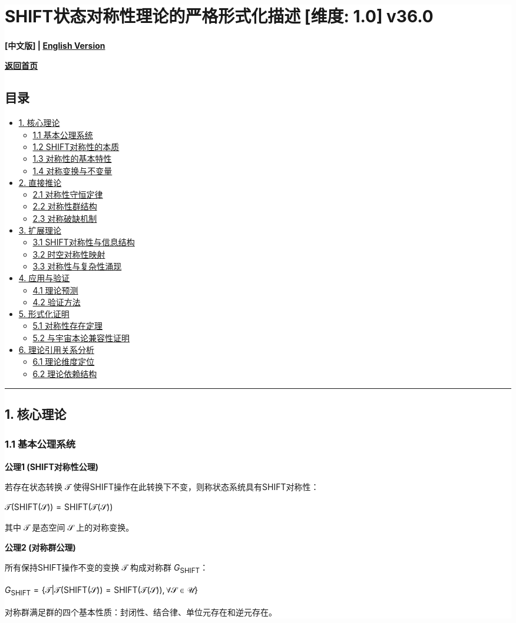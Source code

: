 # SHIFT状态对称性理论的严格形式化描述 [维度: 1.0] v36.0

**[中文版] | [English Version](formal_theory_shift_state_symmetry_en.md)**

**[返回首页](../README.md)**

## 目录

- [1. 核心理论](#1-核心理论)
  - [1.1 基本公理系统](#11-基本公理系统)
  - [1.2 SHIFT对称性的本质](#12-shift对称性的本质)
  - [1.3 对称性的基本特性](#13-对称性的基本特性)
  - [1.4 对称变换与不变量](#14-对称变换与不变量)
- [2. 直接推论](#2-直接推论)
  - [2.1 对称性守恒定律](#21-对称性守恒定律)
  - [2.2 对称性群结构](#22-对称性群结构)
  - [2.3 对称破缺机制](#23-对称破缺机制)
- [3. 扩展理论](#3-扩展理论)
  - [3.1 SHIFT对称性与信息结构](#31-shift对称性与信息结构)
  - [3.2 时空对称性映射](#32-时空对称性映射)
  - [3.3 对称性与复杂性涌现](#33-对称性与复杂性涌现)
- [4. 应用与验证](#4-应用与验证)
  - [4.1 理论预测](#41-理论预测)
  - [4.2 验证方法](#42-验证方法)
- [5. 形式化证明](#5-形式化证明)
  - [5.1 对称性存在定理](#51-对称性存在定理)
  - [5.2 与宇宙本论兼容性证明](#52-与宇宙本论兼容性证明)
- [6. 理论引用关系分析](#6-理论引用关系分析)
  - [6.1 理论维度定位](#61-理论维度定位)
  - [6.2 理论依赖结构](#62-理论依赖结构)

---

## 1. 核心理论

### 1.1 基本公理系统

**公理1 (SHIFT对称性公理)**

若存在状态转换 $`\mathcal{T}`$ 使得SHIFT操作在此转换下不变，则称状态系统具有SHIFT对称性：

$`\mathcal{T}(\text{SHIFT}(\mathcal{S})) = \text{SHIFT}(\mathcal{T}(\mathcal{S}))`$

其中 $`\mathcal{T}`$ 是态空间 $`\mathcal{S}`$ 上的对称变换。

**公理2 (对称群公理)**

所有保持SHIFT操作不变的变换 $`\mathcal{T}`$ 构成对称群 $`G_{\text{SHIFT}}`$：

$`G_{\text{SHIFT}} = \{\mathcal{T} | \mathcal{T}(\text{SHIFT}(\mathcal{S})) = \text{SHIFT}(\mathcal{T}(\mathcal{S})), \forall \mathcal{S} \in \mathcal{U}\}`$

对称群满足群的四个基本性质：封闭性、结合律、单位元存在和逆元存在。
